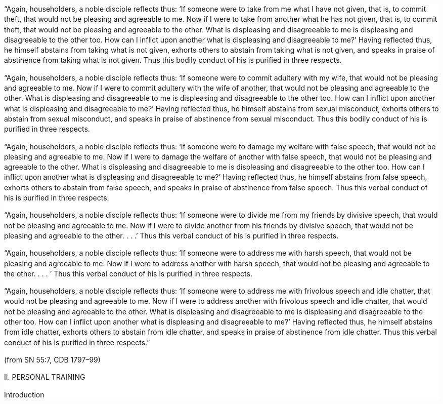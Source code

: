 “Again, householders, a noble disciple reflects thus: ‘If someone were to take from me what I have not given, that is, to commit theft, that would not be pleasing and agreeable to me. Now if I were to take from another what he has not given, that is, to commit theft, that would not be pleasing and agreeable to the other. What is displeasing and disagreeable to me is displeasing and disagreeable to the other too. How can I inflict upon another what is displeasing and disagreeable to me?’ Having reflected thus, he himself abstains from taking what is not given, exhorts others to abstain from taking what is not given, and speaks in praise of abstinence from taking what is not given. Thus this bodily conduct of his is purified in three respects.

“Again, householders, a noble disciple reflects thus: ‘If someone were to commit adultery with my wife, that would not be pleasing and agreeable to me. Now if I were to commit adultery with the wife of another, that would not be pleasing and agreeable to the other. What is displeasing and disagreeable to me is displeasing and disagreeable to the other too. How can I inflict upon another what is displeasing and disagreeable to me?’ Having reflected thus, he himself abstains from sexual misconduct, exhorts others to abstain from sexual misconduct, and speaks in praise of abstinence from sexual misconduct. Thus this bodily conduct of his is purified in three respects.

“Again, householders, a noble disciple reflects thus: ‘If someone were to damage my welfare with false speech, that would not be pleasing and agreeable to me. Now if I were to damage the welfare of another with false speech, that would not be pleasing and agreeable to the other. What is displeasing and disagreeable to me is displeasing and disagreeable to the other too. How can I inflict upon another what is displeasing and disagreeable to me?’ Having reflected thus, he himself abstains from false speech, exhorts others to abstain from false speech, and speaks in praise of abstinence from false speech. Thus this verbal conduct of his is purified in three respects.

“Again, householders, a noble disciple reflects thus: ‘If someone were to divide me from my friends by divisive speech, that would not be pleasing and agreeable to me. Now if I were to divide another from his friends by divisive speech, that would not be pleasing and agreeable to the other. . . .’ Thus this verbal conduct of his is purified in three respects.

“Again, householders, a noble disciple reflects thus: ‘If someone were to address me with harsh speech, that would not be pleasing and agreeable to me. Now if I were to address another with harsh speech, that would not be pleasing and agreeable to the other. . . . ’ Thus this verbal conduct of his is purified in three respects.

“Again, householders, a noble disciple reflects thus: ‘If someone were to address me with frivolous speech and idle chatter, that would not be pleasing and agreeable to me. Now if I were to address another with frivolous speech and idle chatter, that would not be pleasing and agreeable to the other. What is displeasing and disagreeable to me is displeasing and disagreeable to the other too. How can I inflict upon another what is displeasing and disagreeable to me?’ Having reflected thus, he himself abstains from idle chatter, exhorts others to abstain from idle chatter, and speaks in praise of abstinence from idle chatter. Thus this verbal conduct of his is purified in three respects.”

\(from SN 55:7, CDB 1797–99\)





II. PERSONAL TRAINING





Introduction
